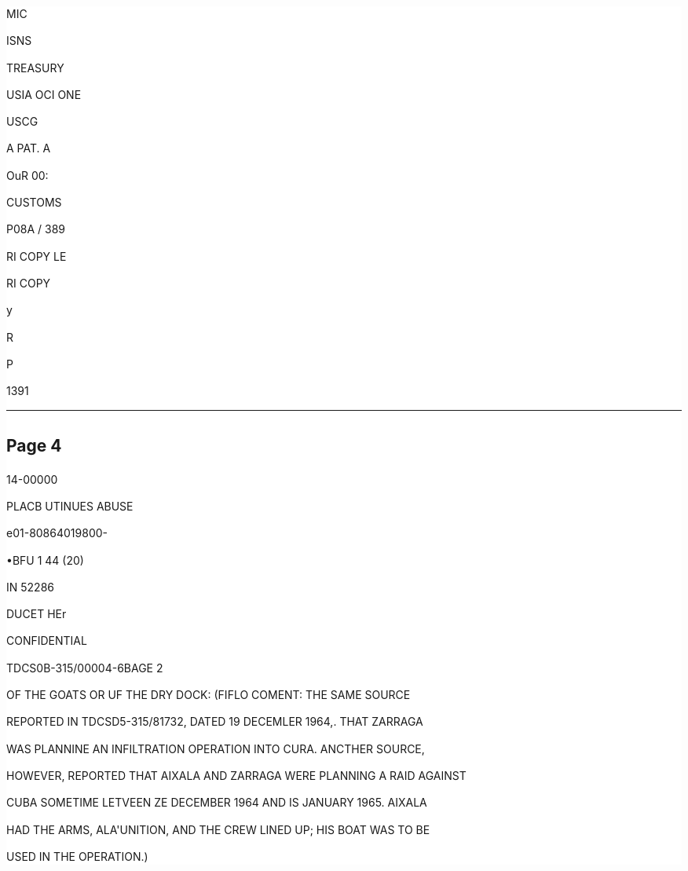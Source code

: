MIC

ISNS

TREASURY

USIA OCI ONE

USCG

A PAT. A

OuR 00:

CUSTOMS

P08A / 389

RI COPY LE

RI COPY

y

R

P

1391

---

## Page 4

14-00000

PLACB UTINUES ABUSE

e01-80864019800-

•BFU 1 44 (20)

IN 52286

DUCET HEr

CONFIDENTIAL

TDCS0B-315/00004-6BAGE 2

OF THE GOATS OR UF THE DRY DOCK: (FIFLO COMENT: THE SAME SOURCE

REPORTED IN TDCSD5-315/81732, DATED 19 DECEMLER 1964,. THAT ZARRAGA

WAS PLANNINE AN INFILTRATION OPERATION INTO CURA. ANCTHER SOURCE,

HOWEVER, REPORTED THAT AIXALA AND ZARRAGA WERE PLANNING A RAID AGAINST

CUBA SOMETIME LETVEEN ZE DECEMBER 1964 AND IS JANUARY 1965. AIXALA

HAD THE ARMS, ALA'UNITION, AND THE CREW LINED UP; HIS BOAT WAS TO BE

USED IN THE OPERATION.)

